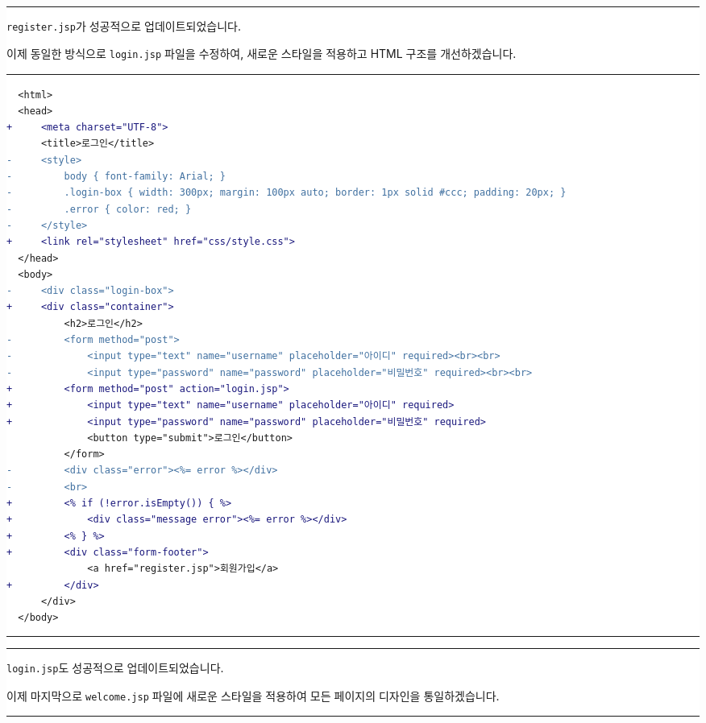 


---

`register.jsp`가 성공적으로 업데이트되었습니다.

이제 동일한 방식으로 `login.jsp` 파일을 수정하여, 새로운 스타일을 적용하고 HTML 구조를 개선하겠습니다.

---

```diff
  <html>
  <head>
+     <meta charset="UTF-8">
      <title>로그인</title>
-     <style>
-         body { font-family: Arial; }
-         .login-box { width: 300px; margin: 100px auto; border: 1px solid #ccc; padding: 20px; }
-         .error { color: red; }
-     </style>
+     <link rel="stylesheet" href="css/style.css">
  </head>
  <body>
-     <div class="login-box">
+     <div class="container">
          <h2>로그인</h2>
-         <form method="post">
-             <input type="text" name="username" placeholder="아이디" required><br><br>
-             <input type="password" name="password" placeholder="비밀번호" required><br><br>
+         <form method="post" action="login.jsp">
+             <input type="text" name="username" placeholder="아이디" required>
+             <input type="password" name="password" placeholder="비밀번호" required>
              <button type="submit">로그인</button>
          </form>
-         <div class="error"><%= error %></div>
-         <br>
+         <% if (!error.isEmpty()) { %>
+             <div class="message error"><%= error %></div>
+         <% } %>
+         <div class="form-footer">
              <a href="register.jsp">회원가입</a>
+         </div>
      </div>
  </body>
```

---



---

`login.jsp`도 성공적으로 업데이트되었습니다.

이제 마지막으로 `welcome.jsp` 파일에 새로운 스타일을 적용하여 모든 페이지의 디자인을 통일하겠습니다.

---